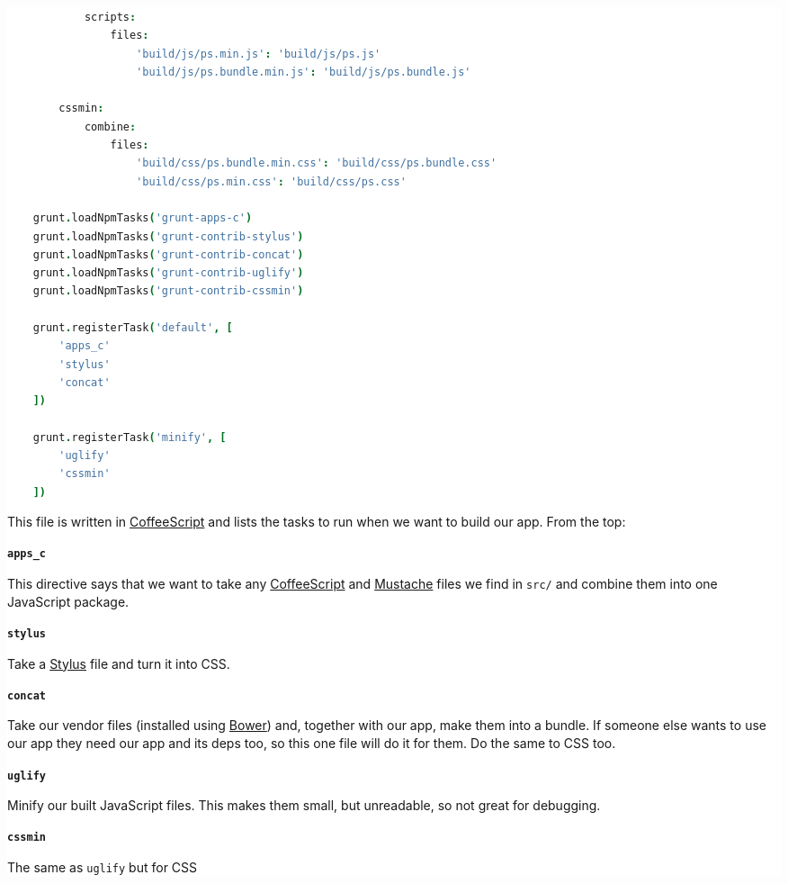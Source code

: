 ```coffeescript
            scripts:
                files:
                    'build/js/ps.min.js': 'build/js/ps.js'
                    'build/js/ps.bundle.min.js': 'build/js/ps.bundle.js'

        cssmin:
            combine:
                files:
                    'build/css/ps.bundle.min.css': 'build/css/ps.bundle.css'
                    'build/css/ps.min.css': 'build/css/ps.css'

    grunt.loadNpmTasks('grunt-apps-c')
    grunt.loadNpmTasks('grunt-contrib-stylus')
    grunt.loadNpmTasks('grunt-contrib-concat')
    grunt.loadNpmTasks('grunt-contrib-uglify')
    grunt.loadNpmTasks('grunt-contrib-cssmin')

    grunt.registerTask('default', [
        'apps_c'
        'stylus'
        'concat'
    ])

    grunt.registerTask('minify', [
        'uglify'
        'cssmin'
    ])
```

This file is written in [CoffeeScript](http://coffeescript.org/) and lists the tasks to run when we want to build our app. From the top:

**`apps_c`**

This directive says that we want to take any [CoffeeScript](http://coffeescript.org/) and [Mustache](http://mustache.github.io/) files we find in `src/` and combine them into one JavaScript package.

**`stylus`**

Take a [Stylus](http://learnboost.github.io/stylus/) file and turn it into CSS.

**`concat`**

Take our vendor files \(installed using [Bower](http://bower.io/)\) and, together with our app, make them into a bundle. If someone else wants to use our app they need our app and its deps too, so this one file will do it for them. Do the same to CSS too.

**`uglify`**

Minify our built JavaScript files. This makes them small, but unreadable, so not great for debugging.

**`cssmin`**

The same as `uglify` but for CSS
